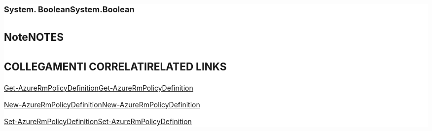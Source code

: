 ### <span data-ttu-id="502a1-152">System. Boolean</span><span class="sxs-lookup"><span data-stu-id="502a1-152">System.Boolean</span></span>

## <span data-ttu-id="502a1-153">Note</span><span class="sxs-lookup"><span data-stu-id="502a1-153">NOTES</span></span>

## <span data-ttu-id="502a1-154">COLLEGAMENTI CORRELATI</span><span class="sxs-lookup"><span data-stu-id="502a1-154">RELATED LINKS</span></span>

[<span data-ttu-id="502a1-155">Get-AzureRmPolicyDefinition</span><span class="sxs-lookup"><span data-stu-id="502a1-155">Get-AzureRmPolicyDefinition</span></span>](./Get-AzureRmPolicyDefinition.md)

[<span data-ttu-id="502a1-156">New-AzureRmPolicyDefinition</span><span class="sxs-lookup"><span data-stu-id="502a1-156">New-AzureRmPolicyDefinition</span></span>](./New-AzureRmPolicyDefinition.md)

[<span data-ttu-id="502a1-157">Set-AzureRmPolicyDefinition</span><span class="sxs-lookup"><span data-stu-id="502a1-157">Set-AzureRmPolicyDefinition</span></span>](./Set-AzureRmPolicyDefinition.md)


